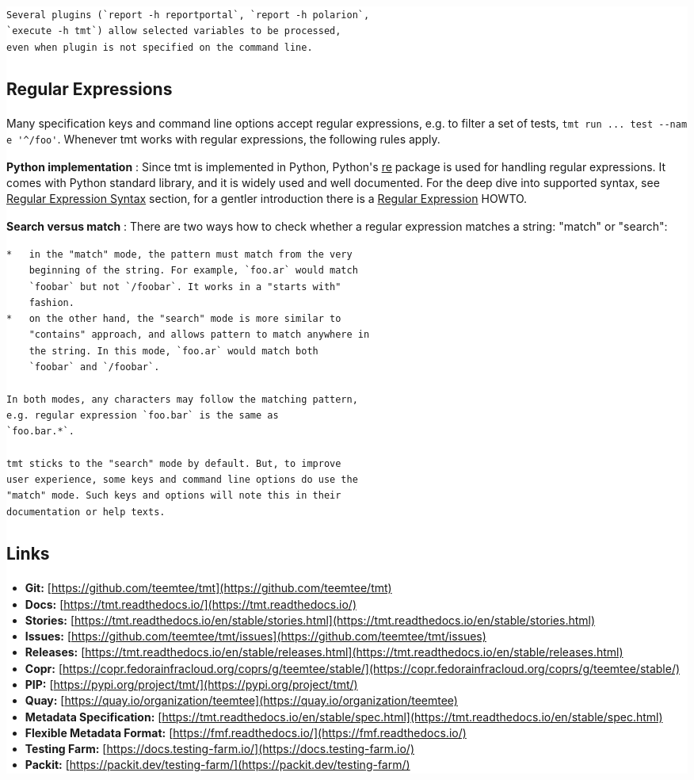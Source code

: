     Several plugins (`report -h reportportal`, `report -h polarion`,
    `execute -h tmt`) allow selected variables to be processed,
    even when plugin is not specified on the command line.

## Regular Expressions

Many specification keys and command line options accept regular
expressions, e.g. to filter a set of tests, `tmt run ... test
--name '^/foo'`. Whenever tmt works with regular expressions, the
following rules apply.

**Python implementation**
:   Since tmt is implemented in Python, Python's [re](https://docs.python.org/3.9/library/re.html) package is
    used for handling regular expressions. It comes with Python
    standard library, and it is widely used and well documented.
    For the deep dive into supported syntax, see
    [Regular Expression Syntax](https://docs.python.org/3.9/library/re.html#regular-expression-syntax) section, for a gentler
    introduction there is a [Regular Expression](https://docs.python.org/3.9/howto/regex.html#regex-howto) HOWTO.

**Search versus match**
:   There are two ways how to check whether a regular expression
    matches a string: "match" or "search":

    *   in the "match" mode, the pattern must match from the very
        beginning of the string. For example, `foo.ar` would match
        `foobar` but not `/foobar`. It works in a "starts with"
        fashion.
    *   on the other hand, the "search" mode is more similar to
        "contains" approach, and allows pattern to match anywhere in
        the string. In this mode, `foo.ar` would match both
        `foobar` and `/foobar`.

    In both modes, any characters may follow the matching pattern,
    e.g. regular expression `foo.bar` is the same as
    `foo.bar.*`.

    tmt sticks to the "search" mode by default. But, to improve
    user experience, some keys and command line options do use the
    "match" mode. Such keys and options will note this in their
    documentation or help texts.

## Links

*   **Git:** [https://github.com/teemtee/tmt](https://github.com/teemtee/tmt)
*   **Docs:** [https://tmt.readthedocs.io/](https://tmt.readthedocs.io/)
*   **Stories:** [https://tmt.readthedocs.io/en/stable/stories.html](https://tmt.readthedocs.io/en/stable/stories.html)
*   **Issues:** [https://github.com/teemtee/tmt/issues](https://github.com/teemtee/tmt/issues)
*   **Releases:** [https://tmt.readthedocs.io/en/stable/releases.html](https://tmt.readthedocs.io/en/stable/releases.html)
*   **Copr:** [https://copr.fedorainfracloud.org/coprs/g/teemtee/stable/](https://copr.fedorainfracloud.org/coprs/g/teemtee/stable/)
*   **PIP:** [https://pypi.org/project/tmt/](https://pypi.org/project/tmt/)
*   **Quay:** [https://quay.io/organization/teemtee](https://quay.io/organization/teemtee)
*   **Metadata Specification:** [https://tmt.readthedocs.io/en/stable/spec.html](https://tmt.readthedocs.io/en/stable/spec.html)
*   **Flexible Metadata Format:** [https://fmf.readthedocs.io/](https://fmf.readthedocs.io/)
*   **Testing Farm:** [https://docs.testing-farm.io/](https://docs.testing-farm.io/)
*   **Packit:** [https://packit.dev/testing-farm/](https://packit.dev/testing-farm/)
